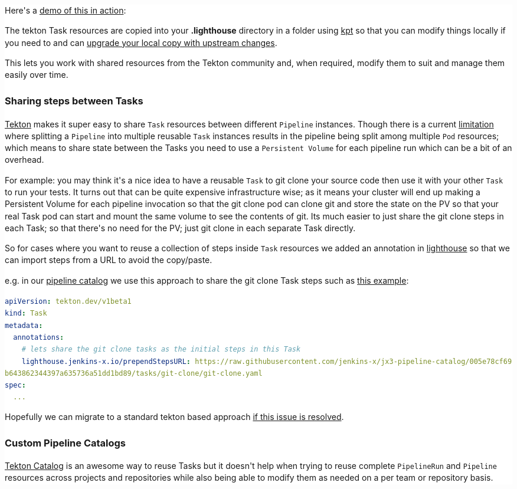 Here's a [demo of this in action](https://asciinema.org/a/368282):

<script src="https://asciinema.org/a/368282.js" id="asciicast-368282" async></script>

The tekton Task resources are copied into your **.lighthouse** directory in a folder using [kpt](https://googlecontainertools.github.io/kpt/) so that you can modify things locally if you need to and can [upgrade your local copy with upstream changes](/v3/develop/pipeline-catalog/#upgrading-pipelines-and-helm-charts).

This lets you work with shared resources from the Tekton community and, when required, modify them to suit and manage them easily over time.


### Sharing steps between Tasks

[Tekton](https://tekton.dev/) makes it super easy to share `Task` resources between different `Pipeline` instances. Though there is a current [limitation](https://github.com/tektoncd/pipeline/issues/3476) where splitting a `Pipeline` into multiple reusable `Task` instances results in the pipeline being split among multiple `Pod` resources; which means to share state between the Tasks you need to use a `Persistent Volume` for each pipeline run which can be a bit of an overhead. 

For example: you may think it's a nice idea to have a reusable `Task` to git clone your source code then use it with your other `Task` to run your tests. It turns out that can be quite expensive infrastructure wise; as it means your cluster will end up making a Persistent Volume for each pipeline invocation so that the git clone pod can clone git and store the state on the PV so that your real Task pod can start and mount the same volume to see the contents of git. Its much easier to just share the git clone steps in each Task; so that there's no need for the PV; just git clone in each separate Task directly.

So for cases where you want to reuse a collection of steps inside `Task` resources we added an annotation in [lighthouse](https://github.com/jenkins-x/lighthouse) so that we can import steps from a URL to avoid the copy/paste. 

e.g. in our [pipeline catalog](https://github.com/jenkins-x/jx3-pipeline-catalog/tree/master/packs) we use this approach to share the git clone Task steps such as [this example](https://github.com/jenkins-x/jx3-pipeline-catalog/blob/master/packs/javascript/.lighthouse/jenkins-x/release.yaml#L4-L5):

```yaml 
apiVersion: tekton.dev/v1beta1
kind: Task
metadata:
  annotations:        
    # lets share the git clone tasks as the initial steps in this Task
    lighthouse.jenkins-x.io/prependStepsURL: https://raw.githubusercontent.com/jenkins-x/jx3-pipeline-catalog/005e78cf69b643862344397a635736a51dd1bd89/tasks/git-clone/git-clone.yaml
spec:
  ...
```

Hopefully we can migrate to a standard tekton based approach [if this issue is resolved](https://github.com/tektoncd/pipeline/issues/3476).  


### Custom Pipeline Catalogs

[Tekton Catalog](https://github.com/tektoncd/catalog) is an awesome way to reuse Tasks but it doesn't help when trying to reuse complete `PipelineRun` and `Pipeline` resources across projects and repositories while also being able to modify them as needed on a per team or repository basis.
